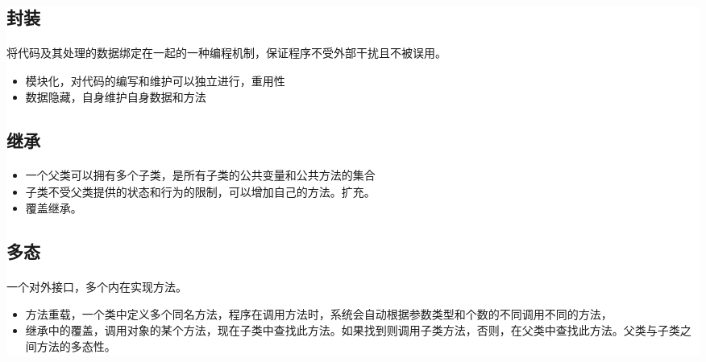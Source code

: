 ## 封装

将代码及其处理的数据绑定在一起的一种编程机制，保证程序不受外部干扰且不被误用。

- 模块化，对代码的编写和维护可以独立进行，重用性
- 数据隐藏，自身维护自身数据和方法

## 继承

- 一个父类可以拥有多个子类，是所有子类的公共变量和公共方法的集合
- 子类不受父类提供的状态和行为的限制，可以增加自己的方法。扩充。
- 覆盖继承。

## 多态

一个对外接口，多个内在实现方法。

- 方法重载，一个类中定义多个同名方法，程序在调用方法时，系统会自动根据参数类型和个数的不同调用不同的方法，
- 继承中的覆盖，调用对象的某个方法，现在子类中查找此方法。如果找到则调用子类方法，否则，在父类中查找此方法。父类与子类之间方法的多态性。
